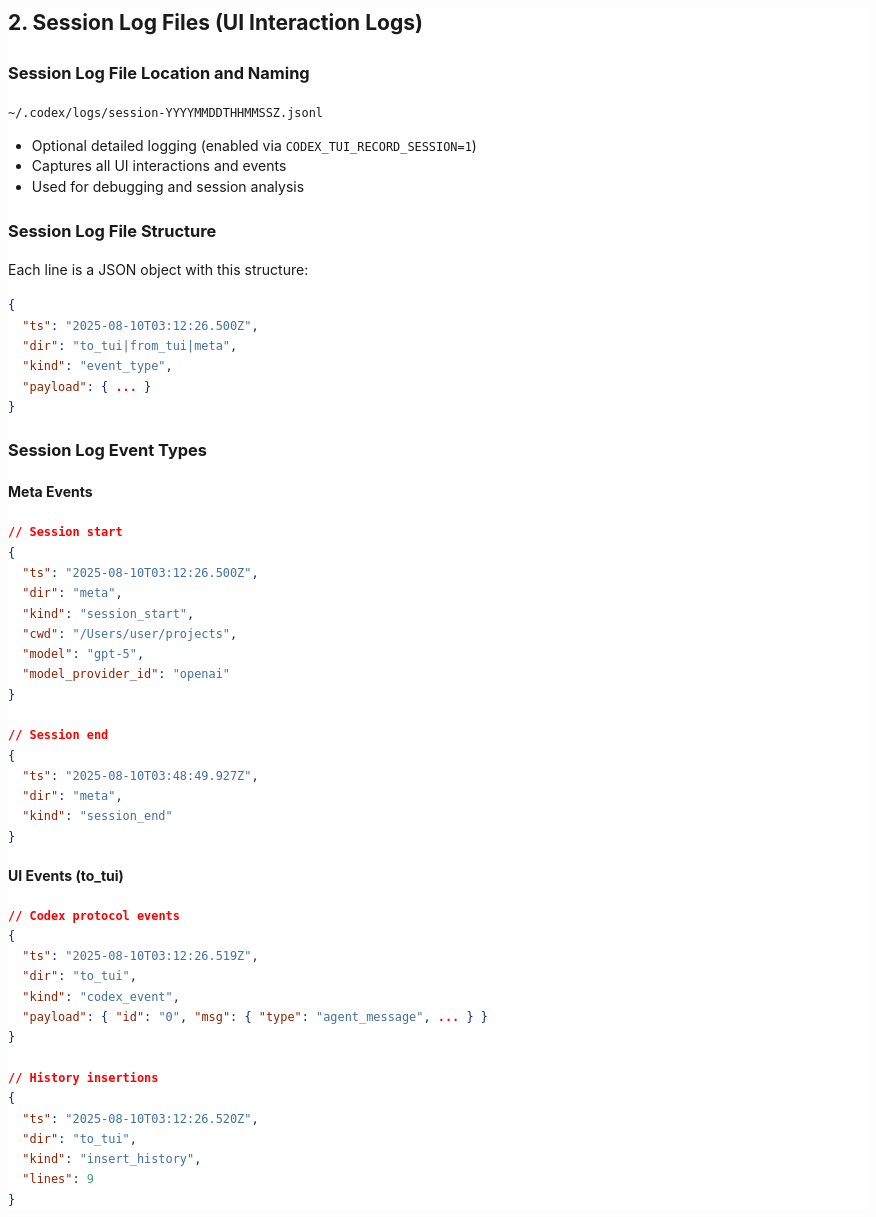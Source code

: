 ## 2. Session Log Files (UI Interaction Logs)

### Session Log File Location and Naming

```
~/.codex/logs/session-YYYYMMDDTHHMMSSZ.jsonl
```

- Optional detailed logging (enabled via `CODEX_TUI_RECORD_SESSION=1`)
- Captures all UI interactions and events
- Used for debugging and session analysis

### Session Log File Structure

Each line is a JSON object with this structure:

```json
{
  "ts": "2025-08-10T03:12:26.500Z",
  "dir": "to_tui|from_tui|meta",
  "kind": "event_type",
  "payload": { ... }
}
```

### Session Log Event Types

#### Meta Events

```json
// Session start
{
  "ts": "2025-08-10T03:12:26.500Z",
  "dir": "meta",
  "kind": "session_start",
  "cwd": "/Users/user/projects",
  "model": "gpt-5",
  "model_provider_id": "openai"
}

// Session end
{
  "ts": "2025-08-10T03:48:49.927Z",
  "dir": "meta",
  "kind": "session_end"
}
```

#### UI Events (to_tui)

```json
// Codex protocol events
{
  "ts": "2025-08-10T03:12:26.519Z",
  "dir": "to_tui",
  "kind": "codex_event",
  "payload": { "id": "0", "msg": { "type": "agent_message", ... } }
}

// History insertions
{
  "ts": "2025-08-10T03:12:26.520Z",
  "dir": "to_tui",
  "kind": "insert_history",
  "lines": 9
}
```